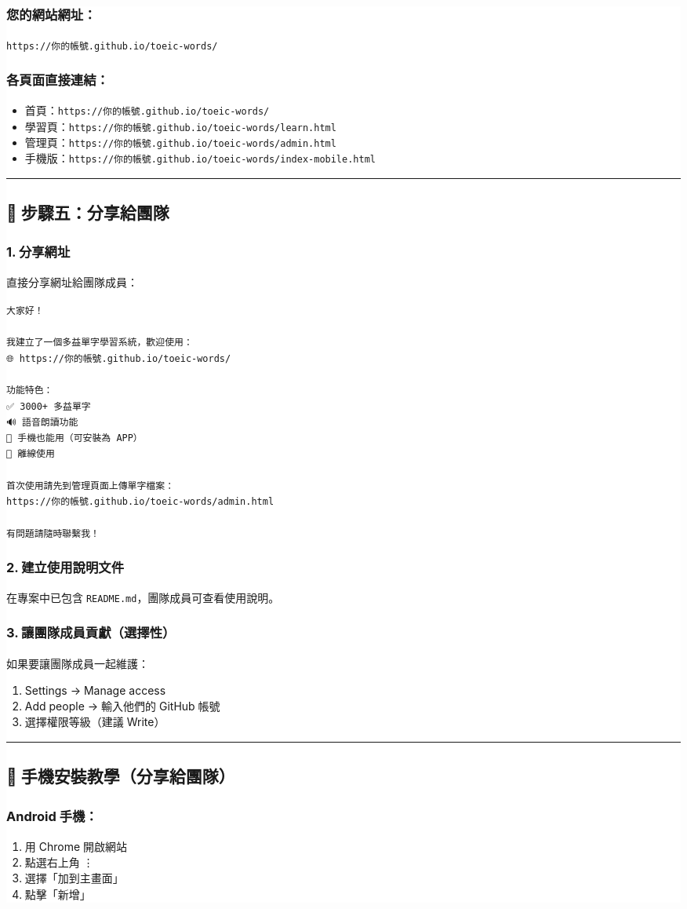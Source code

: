 ### 您的網站網址：
```
https://你的帳號.github.io/toeic-words/
```

### 各頁面直接連結：
- 首頁：`https://你的帳號.github.io/toeic-words/`
- 學習頁：`https://你的帳號.github.io/toeic-words/learn.html`
- 管理頁：`https://你的帳號.github.io/toeic-words/admin.html`
- 手機版：`https://你的帳號.github.io/toeic-words/index-mobile.html`

---

## 👥 步驟五：分享給團隊

### 1. 分享網址
直接分享網址給團隊成員：
```
大家好！

我建立了一個多益單字學習系統，歡迎使用：
🌐 https://你的帳號.github.io/toeic-words/

功能特色：
✅ 3000+ 多益單字
🔊 語音朗讀功能
📱 手機也能用（可安裝為 APP）
💾 離線使用

首次使用請先到管理頁面上傳單字檔案：
https://你的帳號.github.io/toeic-words/admin.html

有問題請隨時聯繫我！
```

### 2. 建立使用說明文件
在專案中已包含 `README.md`，團隊成員可查看使用說明。

### 3. 讓團隊成員貢獻（選擇性）
如果要讓團隊成員一起維護：
1. Settings → Manage access
2. Add people → 輸入他們的 GitHub 帳號
3. 選擇權限等級（建議 Write）

---

## 📱 手機安裝教學（分享給團隊）

### Android 手機：
1. 用 Chrome 開啟網站
2. 點選右上角 ⋮ 
3. 選擇「加到主畫面」
4. 點擊「新增」

